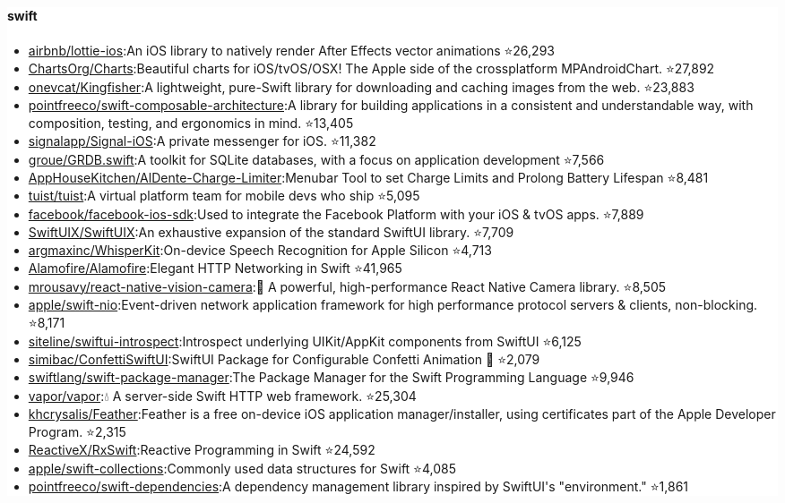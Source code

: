 #### swift
* [airbnb/lottie-ios](https://github.com/airbnb/lottie-ios):An iOS library to natively render After Effects vector animations ⭐26,293
* [ChartsOrg/Charts](https://github.com/ChartsOrg/Charts):Beautiful charts for iOS/tvOS/OSX! The Apple side of the crossplatform MPAndroidChart. ⭐27,892
* [onevcat/Kingfisher](https://github.com/onevcat/Kingfisher):A lightweight, pure-Swift library for downloading and caching images from the web. ⭐23,883
* [pointfreeco/swift-composable-architecture](https://github.com/pointfreeco/swift-composable-architecture):A library for building applications in a consistent and understandable way, with composition, testing, and ergonomics in mind. ⭐13,405
* [signalapp/Signal-iOS](https://github.com/signalapp/Signal-iOS):A private messenger for iOS. ⭐11,382
* [groue/GRDB.swift](https://github.com/groue/GRDB.swift):A toolkit for SQLite databases, with a focus on application development ⭐7,566
* [AppHouseKitchen/AlDente-Charge-Limiter](https://github.com/AppHouseKitchen/AlDente-Charge-Limiter):Menubar Tool to set Charge Limits and Prolong Battery Lifespan ⭐8,481
* [tuist/tuist](https://github.com/tuist/tuist):A virtual platform team for mobile devs who ship ⭐5,095
* [facebook/facebook-ios-sdk](https://github.com/facebook/facebook-ios-sdk):Used to integrate the Facebook Platform with your iOS & tvOS apps. ⭐7,889
* [SwiftUIX/SwiftUIX](https://github.com/SwiftUIX/SwiftUIX):An exhaustive expansion of the standard SwiftUI library. ⭐7,709
* [argmaxinc/WhisperKit](https://github.com/argmaxinc/WhisperKit):On-device Speech Recognition for Apple Silicon ⭐4,713
* [Alamofire/Alamofire](https://github.com/Alamofire/Alamofire):Elegant HTTP Networking in Swift ⭐41,965
* [mrousavy/react-native-vision-camera](https://github.com/mrousavy/react-native-vision-camera):📸 A powerful, high-performance React Native Camera library. ⭐8,505
* [apple/swift-nio](https://github.com/apple/swift-nio):Event-driven network application framework for high performance protocol servers & clients, non-blocking. ⭐8,171
* [siteline/swiftui-introspect](https://github.com/siteline/swiftui-introspect):Introspect underlying UIKit/AppKit components from SwiftUI ⭐6,125
* [simibac/ConfettiSwiftUI](https://github.com/simibac/ConfettiSwiftUI):SwiftUI Package for Configurable Confetti Animation 🎉 ⭐2,079
* [swiftlang/swift-package-manager](https://github.com/swiftlang/swift-package-manager):The Package Manager for the Swift Programming Language ⭐9,946
* [vapor/vapor](https://github.com/vapor/vapor):💧 A server-side Swift HTTP web framework. ⭐25,304
* [khcrysalis/Feather](https://github.com/khcrysalis/Feather):Feather is a free on-device iOS application manager/installer, using certificates part of the Apple Developer Program. ⭐2,315
* [ReactiveX/RxSwift](https://github.com/ReactiveX/RxSwift):Reactive Programming in Swift ⭐24,592
* [apple/swift-collections](https://github.com/apple/swift-collections):Commonly used data structures for Swift ⭐4,085
* [pointfreeco/swift-dependencies](https://github.com/pointfreeco/swift-dependencies):A dependency management library inspired by SwiftUI's "environment." ⭐1,861
